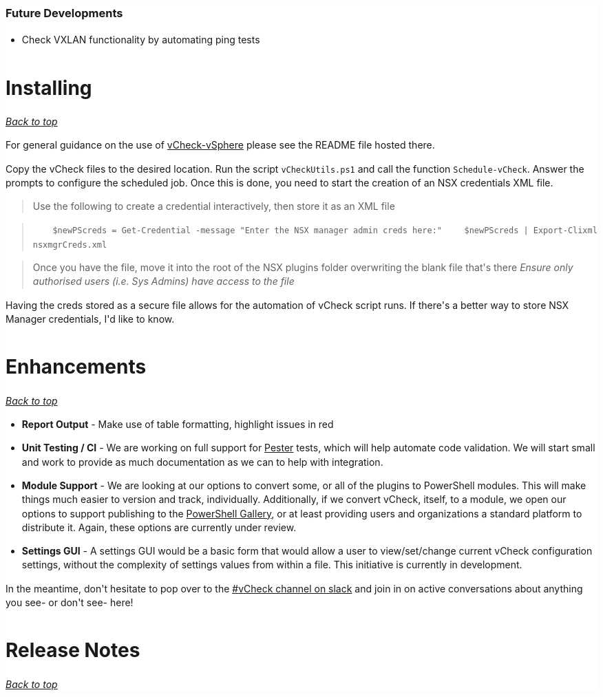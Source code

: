 ### Future Developments ###
* Check VXLAN functionality by automating ping tests

<a name="Installing">

# Installing
[*Back to top*](#Title)

For general guidance on the use of [vCheck-vSphere](https://github.com/alanrenouf/vCheck-vSphere) please see the README file hosted there.

Copy the vCheck files to the desired location. Run the script `vCheckUtils.ps1` and call the function `Schedule-vCheck`. Answer the prompts to configure the scheduled job.
Once this is done, you need to start the creation of an NSX credentials XML file.

>Use the following to create a credential interactively, then store it as an XML file

>`    $newPScreds = Get-Credential -message "Enter the NSX manager admin creds here:"`
>`    $newPScreds | Export-Clixml nsxmgrCreds.xml`

>Once you have the file, move it into the root of the NSX plugins folder overwriting the blank file that's there
*Ensure only authorised users (i.e. Sys Admins) have access to the file*

Having the creds stored as a secure file allows for the automation of vCheck script runs.
If there's a better way to store NSX Manager credentials, I'd like to know.


<a name="Enhancements">

# Enhancements
[*Back to top*](#Title)

* **Report Output** - Make use of table formatting, highlight issues in red

* **Unit Testing / CI** - We are working on full support for [Pester](https://github.com/pester/Pester/blob/master/README.md) tests, which will help automate code validation. We will start small and work to provide as much documentation as we can to help with integration.

* **Module Support** - We are looking at our options to convert some, or all of the plugins to PowerShell modules. This will make things much easier to version and track, individually. Additionally, if we convert vCheck, itself, to a module, we open our options to support publishing to the [PowerShell Gallery](https://www.powershellgallery.com/), or at least providing users and organizations a standard platform to distribute it. Again, these options are currently under review.

* **Settings GUI** - A settings GUI would be a basic form that would allow a user to view/set/change current vCheck configuration settings, without the complexity of settings values from within a file. This initiative is currently in development.

In the meantime, don't hesitate to pop over to the [#vCheck channel on slack](https://code.vmware.com/slack/) and join in on active conversations about anything you see- or don't see- here!

<a name="ReleaseNotes">

# Release Notes
[*Back to top*](#Title)
